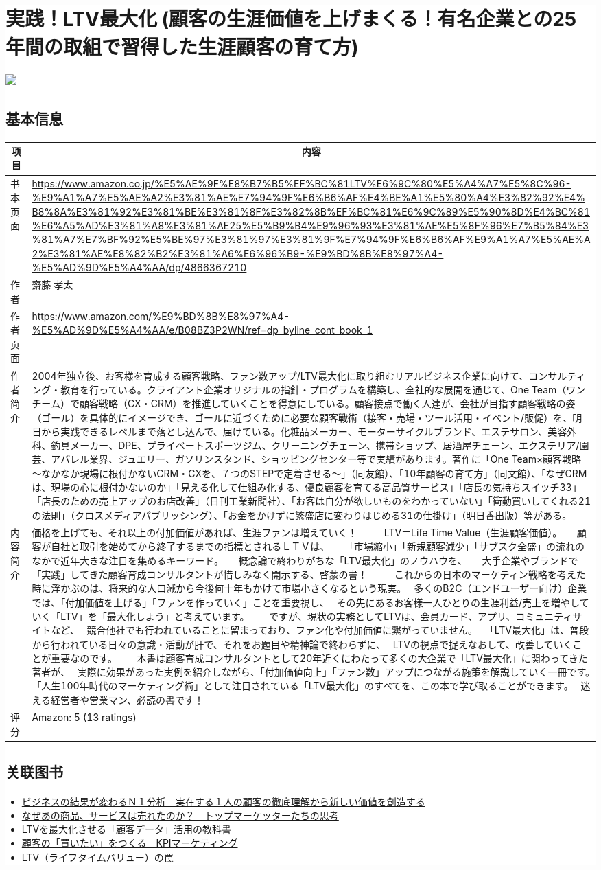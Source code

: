 # 実践！LTV最大化 (顧客の生涯価値を上げまくる！有名企業との25年間の取組で習得した生涯顧客の育て方)

![](https://m.media-amazon.com/images/I/81tVRAYpTmL._SY522_.jpg)

## 基本信息

| 项目 | 内容 |
| --- | --- |
| 书本页面 | https://www.amazon.co.jp/%E5%AE%9F%E8%B7%B5%EF%BC%81LTV%E6%9C%80%E5%A4%A7%E5%8C%96-%E9%A1%A7%E5%AE%A2%E3%81%AE%E7%94%9F%E6%B6%AF%E4%BE%A1%E5%80%A4%E3%82%92%E4%B8%8A%E3%81%92%E3%81%BE%E3%81%8F%E3%82%8B%EF%BC%81%E6%9C%89%E5%90%8D%E4%BC%81%E6%A5%AD%E3%81%A8%E3%81%AE25%E5%B9%B4%E9%96%93%E3%81%AE%E5%8F%96%E7%B5%84%E3%81%A7%E7%BF%92%E5%BE%97%E3%81%97%E3%81%9F%E7%94%9F%E6%B6%AF%E9%A1%A7%E5%AE%A2%E3%81%AE%E8%82%B2%E3%81%A6%E6%96%B9-%E9%BD%8B%E8%97%A4-%E5%AD%9D%E5%A4%AA/dp/4866367210 |
| 作者 | 齋藤 孝太 |
| 作者页面 | https://www.amazon.com/%E9%BD%8B%E8%97%A4-%E5%AD%9D%E5%A4%AA/e/B08BZ3P2WN/ref=dp_byline_cont_book_1 |
| 作者简介 | 2004年独立後、お客様を育成する顧客戦略、ファン数アップ/LTV最大化に取り組むリアルビジネス企業に向けて、コンサルティング・教育を行っている。クライアント企業オリジナルの指針・プログラムを構築し、全社的な展開を通じて、One Team（ワンチーム）で顧客戦略（CX・CRM）を推進していくことを得意にしている。顧客接点で働く人達が、会社が目指す顧客戦略の姿（ゴール）を具体的にイメージでき、ゴールに近づくために必要な顧客戦術（接客・売場・ツール活用・イベント/販促）を、明日から実践できるレベルまで落とし込んで、届けている。化粧品メーカー、モーターサイクルブランド、エステサロン、美容外科、釣具メーカー、DPE、プライベートスポーツジム、クリーニングチェーン、携帯ショップ、居酒屋チェーン、エクステリア/園芸、アパレル業界、ジュエリー、ガソリンスタンド、ショッピングセンター等で実績があります。著作に「One Team×顧客戦略～なかなか現場に根付かないCRM・CXを、７つのSTEPで定着させる～」（同友館）、「10年顧客の育て方」（同文館）、「なぜCRMは、現場の心に根付かないのか」「見える化して仕組み化する、優良顧客を育てる高品質サービス」「店長の気持ちスイッチ33」「店長のための売上アップのお店改善」（日刊工業新聞社）、「お客は自分が欲しいものをわかっていない」「衝動買いしてくれる21の法則」（クロスメディアパブリッシング）、「お金をかけずに繁盛店に変わりはじめる31の仕掛け」（明日香出版）等がある。 |
| 内容简介 | 価格を上げても、それ以上の付加価値があれば、生涯ファンは増えていく！ 　 　 LTV＝Life Time Value（生涯顧客価値）。 　 顧客が自社と取引を始めてから終了するまでの指標とされるＬＴＶは、 　 「市場縮小」「新規顧客減少」「サブスク全盛」の流れのなかで近年大きな注目を集めるキーワード。 　 概念論で終わりがちな「LTV最大化」のノウハウを、 　 大手企業やブランドで「実践」してきた顧客育成コンサルタントが惜しみなく開示する、啓蒙の書！ 　 　 これからの日本のマーケティン戦略を考えた時に浮かぶのは、将来的な人口減から今後何十年もかけて市場小さくなるという現実。　 多くのB2C（エンドユーザー向け）企業では、「付加価値を上げる」「ファンを作っていく」ことを重要視し、　 その先にあるお客様一人ひとりの生涯利益/売上を増やしていく「LTV」を「最大化しよう」と考えています。　 　 ですが、現状の実務としてLTVは、会員カード、アプリ、コミュニティサイトなど、　 競合他社でも行われていることに留まっており、ファン化や付加価値に繋がっていません。　 「LTV最大化」は、普段から行われている日々の意識・活動が肝で、それをお題目や精神論で終わらずに、　 LTVの視点で捉えなおして、改善していくことが重要なのです。　 　 本書は顧客育成コンサルタントとして20年近くにわたって多くの大企業で「LTV最大化」に関わってきた著者が、　 実際に効果があった実例を紹介しながら、「付加価値向上」「ファン数」アップにつながる施策を解説していく一冊です。　 「人生100年時代のマーケティング術」として注目されている「LTV最大化」のすべてを、この本で学び取ることができます。　 迷える経営者や営業マン、必読の書です！ |
| 评分 | Amazon: 5 (13 ratings) |

## 关联图书

- [ビジネスの結果が変わるＮ１分析　実在する１人の顧客の徹底理解から新しい価値を創造する](https://www.amazon.com/%E3%83%93%E3%82%B8%E3%83%8D%E3%82%B9%E3%81%AE%E7%B5%90%E6%9E%9C%E3%81%8C%E5%A4%89%E3%82%8F%E3%82%8B%EF%BC%AE%EF%BC%91%E5%88%86%E6%9E%90-%E5%AE%9F%E5%9C%A8%E3%81%99%E3%82%8B%EF%BC%91%E4%BA%BA%E3%81%AE%E9%A1%A7%E5%AE%A2%E3%81%AE%E5%BE%B9%E5%BA%95%E7%90%86%E8%A7%A3%E3%81%8B%E3%82%89%E6%96%B0%E3%81%97%E3%81%84%E4%BE%A1%E5%80%A4%E3%82%92%E5%89%B5%E9%80%A0%E3%81%99%E3%82%8B-%E8%A5%BF%E5%8F%A3-%E4%B8%80%E5%B8%8C/dp/4534061501/ref=pd_sbs_d_sccl_2_1/357-5535413-9877622?pd_rd_w=pUItr&content-id=amzn1.sym.13eb81e1-7d13-4eb9-803d-fea9198bc9c1&pf_rd_p=13eb81e1-7d13-4eb9-803d-fea9198bc9c1&pf_rd_r=SRFGQ3J1NBYT99FBM327&pd_rd_wg=FxLso&pd_rd_r=566c4a3d-b268-4a33-b57e-172a72e70994&pd_rd_i=4534061501&psc=1)
- [なぜあの商品、サービスは売れたのか？　トップマーケッターたちの思考](https://www.amazon.com/%E3%81%AA%E3%81%9C%E3%81%82%E3%81%AE%E5%95%86%E5%93%81%E3%80%81%E3%82%B5%E3%83%BC%E3%83%93%E3%82%B9%E3%81%AF%E5%A3%B2%E3%82%8C%E3%81%9F%E3%81%AE%E3%81%8B%EF%BC%9F-%E3%83%88%E3%83%83%E3%83%97%E3%83%9E%E3%83%BC%E3%82%B1%E3%83%83%E3%82%BF%E3%83%BC%E3%81%9F%E3%81%A1%E3%81%AE%E6%80%9D%E8%80%83-%E6%9C%A8%E4%B8%8B-%E5%8B%9D%E5%AF%BF/dp/4408651427/ref=pd_sbs_d_sccl_2_2/357-5535413-9877622?pd_rd_w=pUItr&content-id=amzn1.sym.13eb81e1-7d13-4eb9-803d-fea9198bc9c1&pf_rd_p=13eb81e1-7d13-4eb9-803d-fea9198bc9c1&pf_rd_r=SRFGQ3J1NBYT99FBM327&pd_rd_wg=FxLso&pd_rd_r=566c4a3d-b268-4a33-b57e-172a72e70994&pd_rd_i=4408651427&psc=1)
- [LTVを最大化させる「顧客データ」活用の教科書](https://www.amazon.com/LTV%E3%82%92%E6%9C%80%E5%A4%A7%E5%8C%96%E3%81%95%E3%81%9B%E3%82%8B%E3%80%8C%E9%A1%A7%E5%AE%A2%E3%83%87%E3%83%BC%E3%82%BF%E3%80%8D%E6%B4%BB%E7%94%A8%E3%81%AE%E6%95%99%E7%A7%91%E6%9B%B8-%E5%9D%82%E7%94%B0%E7%B4%94/dp/4862508197/ref=pd_sbs_d_sccl_2_3/357-5535413-9877622?pd_rd_w=pUItr&content-id=amzn1.sym.13eb81e1-7d13-4eb9-803d-fea9198bc9c1&pf_rd_p=13eb81e1-7d13-4eb9-803d-fea9198bc9c1&pf_rd_r=SRFGQ3J1NBYT99FBM327&pd_rd_wg=FxLso&pd_rd_r=566c4a3d-b268-4a33-b57e-172a72e70994&pd_rd_i=4862508197&psc=1)
- [顧客の「買いたい」をつくる　KPIマーケティング](https://www.amazon.com/%E9%A1%A7%E5%AE%A2%E3%81%AE%E3%80%8C%E8%B2%B7%E3%81%84%E3%81%9F%E3%81%84%E3%80%8D%E3%82%92%E3%81%A4%E3%81%8F%E3%82%8B-KPI%E3%83%9E%E3%83%BC%E3%82%B1%E3%83%86%E3%82%A3%E3%83%B3%E3%82%B0-%E4%BD%90%E8%97%A4-%E7%BE%A9%E5%85%B8/dp/4023322946/ref=pd_sbs_d_sccl_2_4/357-5535413-9877622?pd_rd_w=pUItr&content-id=amzn1.sym.13eb81e1-7d13-4eb9-803d-fea9198bc9c1&pf_rd_p=13eb81e1-7d13-4eb9-803d-fea9198bc9c1&pf_rd_r=SRFGQ3J1NBYT99FBM327&pd_rd_wg=FxLso&pd_rd_r=566c4a3d-b268-4a33-b57e-172a72e70994&pd_rd_i=4023322946&psc=1)
- [LTV（ライフタイムバリュー）の罠](https://www.amazon.com/LTV%EF%BC%88%E3%83%A9%E3%82%A4%E3%83%95%E3%82%BF%E3%82%A4%E3%83%A0%E3%83%90%E3%83%AA%E3%83%A5%E3%83%BC%EF%BC%89%E3%81%AE%E7%BD%A0-%E5%9E%A3%E5%86%85-%E5%8B%87%E5%A8%81/dp/4296202669/ref=pd_sbs_d_sccl_2_5/357-5535413-9877622?pd_rd_w=pUItr&content-id=amzn1.sym.13eb81e1-7d13-4eb9-803d-fea9198bc9c1&pf_rd_p=13eb81e1-7d13-4eb9-803d-fea9198bc9c1&pf_rd_r=SRFGQ3J1NBYT99FBM327&pd_rd_wg=FxLso&pd_rd_r=566c4a3d-b268-4a33-b57e-172a72e70994&pd_rd_i=4296202669&psc=1)